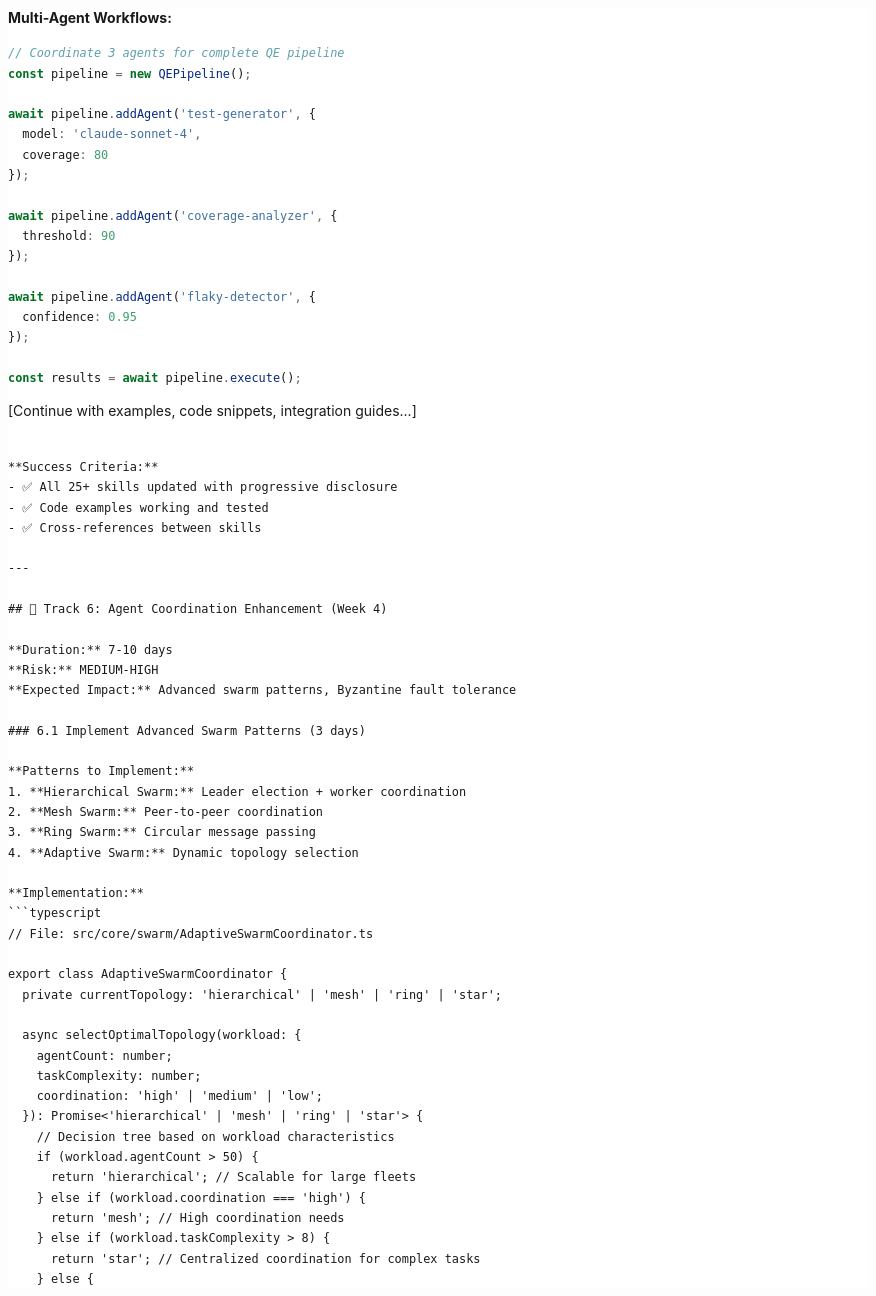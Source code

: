 **Multi-Agent Workflows:**
```typescript
// Coordinate 3 agents for complete QE pipeline
const pipeline = new QEPipeline();

await pipeline.addAgent('test-generator', {
  model: 'claude-sonnet-4',
  coverage: 80
});

await pipeline.addAgent('coverage-analyzer', {
  threshold: 90
});

await pipeline.addAgent('flaky-detector', {
  confidence: 0.95
});

const results = await pipeline.execute();
```

[Continue with examples, code snippets, integration guides...]
```

**Success Criteria:**
- ✅ All 25+ skills updated with progressive disclosure
- ✅ Code examples working and tested
- ✅ Cross-references between skills

---

## 🤖 Track 6: Agent Coordination Enhancement (Week 4)

**Duration:** 7-10 days
**Risk:** MEDIUM-HIGH
**Expected Impact:** Advanced swarm patterns, Byzantine fault tolerance

### 6.1 Implement Advanced Swarm Patterns (3 days)

**Patterns to Implement:**
1. **Hierarchical Swarm:** Leader election + worker coordination
2. **Mesh Swarm:** Peer-to-peer coordination
3. **Ring Swarm:** Circular message passing
4. **Adaptive Swarm:** Dynamic topology selection

**Implementation:**
```typescript
// File: src/core/swarm/AdaptiveSwarmCoordinator.ts

export class AdaptiveSwarmCoordinator {
  private currentTopology: 'hierarchical' | 'mesh' | 'ring' | 'star';

  async selectOptimalTopology(workload: {
    agentCount: number;
    taskComplexity: number;
    coordination: 'high' | 'medium' | 'low';
  }): Promise<'hierarchical' | 'mesh' | 'ring' | 'star'> {
    // Decision tree based on workload characteristics
    if (workload.agentCount > 50) {
      return 'hierarchical'; // Scalable for large fleets
    } else if (workload.coordination === 'high') {
      return 'mesh'; // High coordination needs
    } else if (workload.taskComplexity > 8) {
      return 'star'; // Centralized coordination for complex tasks
    } else {
```